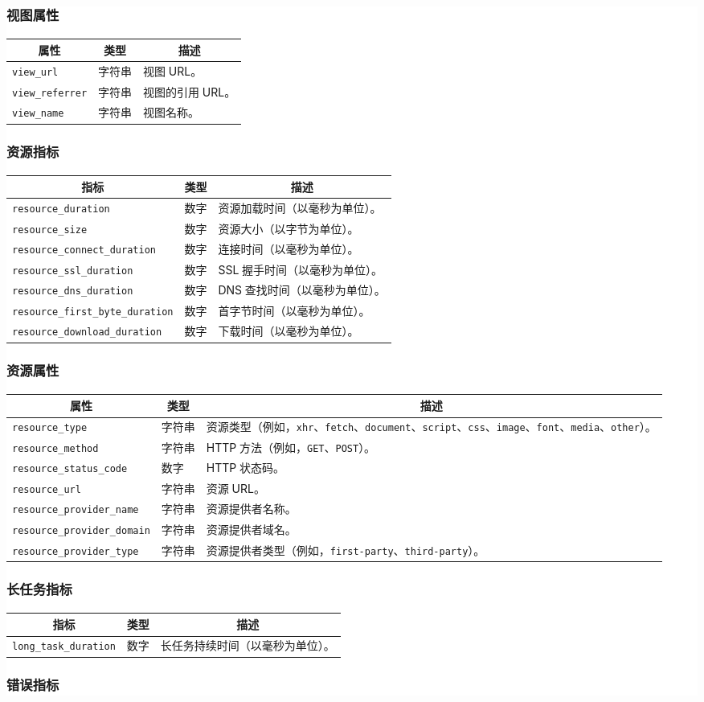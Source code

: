 ### 视图属性

| 属性            | 类型   | 描述             |
| --------------- | ------ | ---------------- |
| `view_url`      | 字符串 | 视图 URL。       |
| `view_referrer` | 字符串 | 视图的引用 URL。 |
| `view_name`     | 字符串 | 视图名称。       |

### 资源指标

| 指标                           | 类型 | 描述                           |
| ------------------------------ | ---- | ------------------------------ |
| `resource_duration`            | 数字 | 资源加载时间（以毫秒为单位）。 |
| `resource_size`                | 数字 | 资源大小（以字节为单位）。     |
| `resource_connect_duration`    | 数字 | 连接时间（以毫秒为单位）。     |
| `resource_ssl_duration`        | 数字 | SSL 握手时间（以毫秒为单位）。 |
| `resource_dns_duration`        | 数字 | DNS 查找时间（以毫秒为单位）。 |
| `resource_first_byte_duration` | 数字 | 首字节时间（以毫秒为单位）。   |
| `resource_download_duration`   | 数字 | 下载时间（以毫秒为单位）。     |

### 资源属性

| 属性                       | 类型   | 描述                                                                                               |
| -------------------------- | ------ | -------------------------------------------------------------------------------------------------- |
| `resource_type`            | 字符串 | 资源类型（例如，`xhr`、`fetch`、`document`、`script`、`css`、`image`、`font`、`media`、`other`）。 |
| `resource_method`          | 字符串 | HTTP 方法（例如，`GET`、`POST`）。                                                                 |
| `resource_status_code`     | 数字   | HTTP 状态码。                                                                                      |
| `resource_url`             | 字符串 | 资源 URL。                                                                                         |
| `resource_provider_name`   | 字符串 | 资源提供者名称。                                                                                   |
| `resource_provider_domain` | 字符串 | 资源提供者域名。                                                                                   |
| `resource_provider_type`   | 字符串 | 资源提供者类型（例如，`first-party`、`third-party`）。                                             |

### 长任务指标

| 指标                 | 类型 | 描述                             |
| -------------------- | ---- | -------------------------------- |
| `long_task_duration` | 数字 | 长任务持续时间（以毫秒为单位）。 |

### 错误指标
